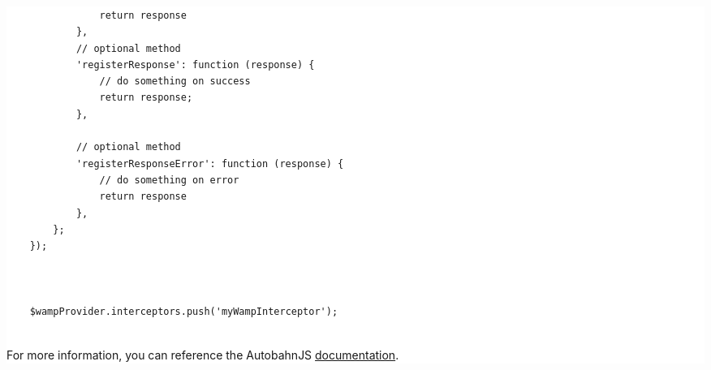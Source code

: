 ```JS
                return response
            },
            // optional method
            'registerResponse': function (response) {
                // do something on success
                return response;
            },

            // optional method
            'registerResponseError': function (response) {
                // do something on error
                return response
            },
        };
    });



    $wampProvider.interceptors.push('myWampInterceptor');
    
```

For more information, you can reference the AutobahnJS [documentation](http://autobahn.ws/js/reference.html).

